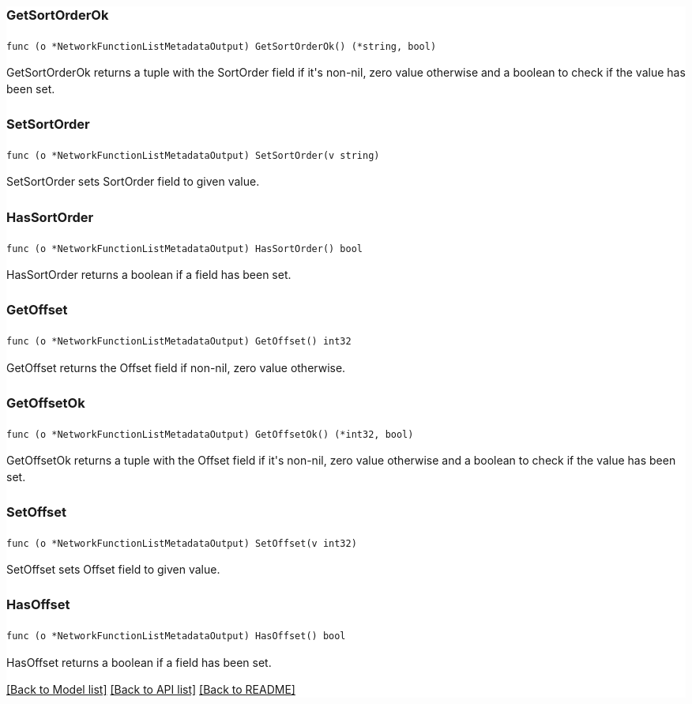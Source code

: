### GetSortOrderOk

`func (o *NetworkFunctionListMetadataOutput) GetSortOrderOk() (*string, bool)`

GetSortOrderOk returns a tuple with the SortOrder field if it's non-nil, zero value otherwise
and a boolean to check if the value has been set.

### SetSortOrder

`func (o *NetworkFunctionListMetadataOutput) SetSortOrder(v string)`

SetSortOrder sets SortOrder field to given value.

### HasSortOrder

`func (o *NetworkFunctionListMetadataOutput) HasSortOrder() bool`

HasSortOrder returns a boolean if a field has been set.

### GetOffset

`func (o *NetworkFunctionListMetadataOutput) GetOffset() int32`

GetOffset returns the Offset field if non-nil, zero value otherwise.

### GetOffsetOk

`func (o *NetworkFunctionListMetadataOutput) GetOffsetOk() (*int32, bool)`

GetOffsetOk returns a tuple with the Offset field if it's non-nil, zero value otherwise
and a boolean to check if the value has been set.

### SetOffset

`func (o *NetworkFunctionListMetadataOutput) SetOffset(v int32)`

SetOffset sets Offset field to given value.

### HasOffset

`func (o *NetworkFunctionListMetadataOutput) HasOffset() bool`

HasOffset returns a boolean if a field has been set.


[[Back to Model list]](../README.md#documentation-for-models) [[Back to API list]](../README.md#documentation-for-api-endpoints) [[Back to README]](../README.md)


